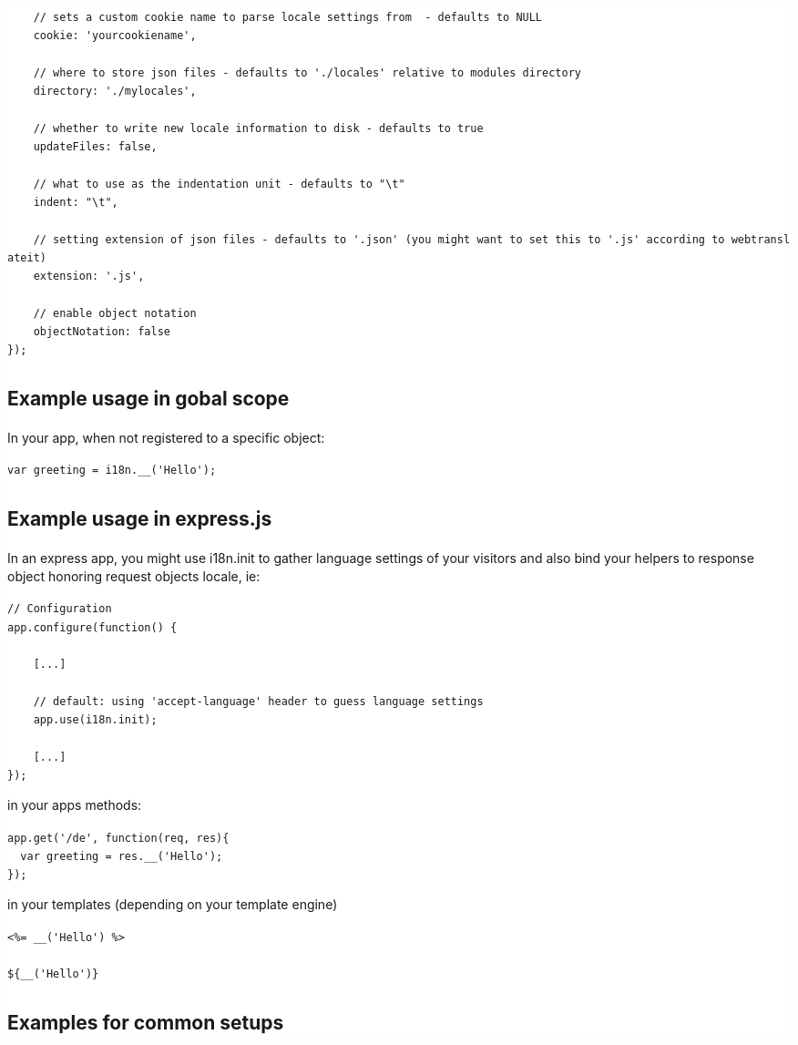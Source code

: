 	    // sets a custom cookie name to parse locale settings from  - defaults to NULL
	    cookie: 'yourcookiename',

	    // where to store json files - defaults to './locales' relative to modules directory
	    directory: './mylocales',

	    // whether to write new locale information to disk - defaults to true
	    updateFiles: false,

	    // what to use as the indentation unit - defaults to "\t"
	    indent: "\t",

	    // setting extension of json files - defaults to '.json' (you might want to set this to '.js' according to webtranslateit)
	    extension: '.js',

	    // enable object notation
	    objectNotation: false
	});

## Example usage in gobal scope

In your app, when not registered to a specific object:

	var greeting = i18n.__('Hello');

## Example usage in express.js

In an express app, you might use i18n.init to gather language settings of your visitors and also bind your helpers to response object honoring request objects locale, ie:

	// Configuration
	app.configure(function() {

    	[...]

	    // default: using 'accept-language' header to guess language settings
	    app.use(i18n.init);

	    [...]
	});

in your apps methods:

	app.get('/de', function(req, res){
      var greeting = res.__('Hello');
    });


in your templates (depending on your template engine)

	<%= __('Hello') %>

	${__('Hello')}


## Examples for common setups
